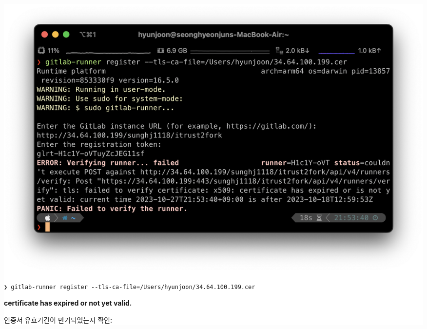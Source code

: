   ![Screenshot 2023-10-27 at 9.54.29 PM.png](./resources/cicd_first_iter/sol1.png)

  `❯ gitlab-runner register --tls-ca-file=/Users/hyunjoon/34.64.100.199.cer`

  **certificate has expired or not yet valid.**

  인증서 유효기간이 만기되었는지 확인:
